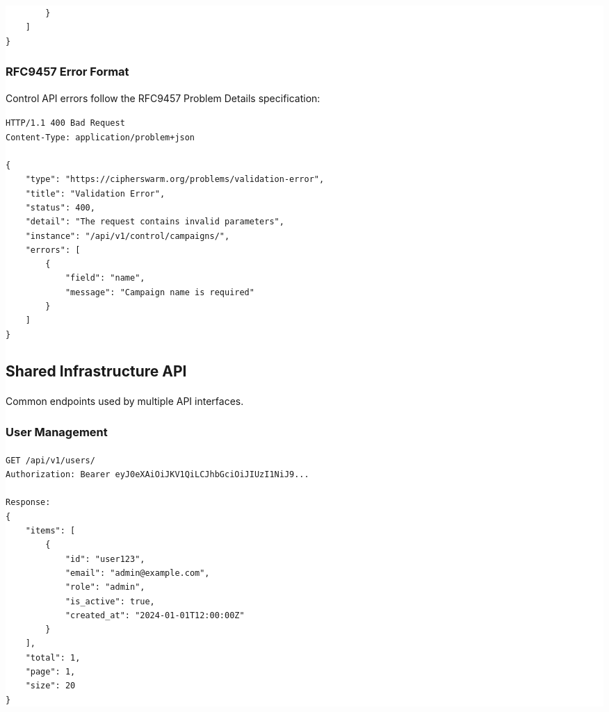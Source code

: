 ```http
        }
    ]
}
```

### RFC9457 Error Format

Control API errors follow the RFC9457 Problem Details specification:

```http
HTTP/1.1 400 Bad Request
Content-Type: application/problem+json

{
    "type": "https://cipherswarm.org/problems/validation-error",
    "title": "Validation Error",
    "status": 400,
    "detail": "The request contains invalid parameters",
    "instance": "/api/v1/control/campaigns/",
    "errors": [
        {
            "field": "name",
            "message": "Campaign name is required"
        }
    ]
}
```

## Shared Infrastructure API

Common endpoints used by multiple API interfaces.

### User Management

```http
GET /api/v1/users/
Authorization: Bearer eyJ0eXAiOiJKV1QiLCJhbGciOiJIUzI1NiJ9...

Response:
{
    "items": [
        {
            "id": "user123",
            "email": "admin@example.com",
            "role": "admin",
            "is_active": true,
            "created_at": "2024-01-01T12:00:00Z"
        }
    ],
    "total": 1,
    "page": 1,
    "size": 20
}
```
